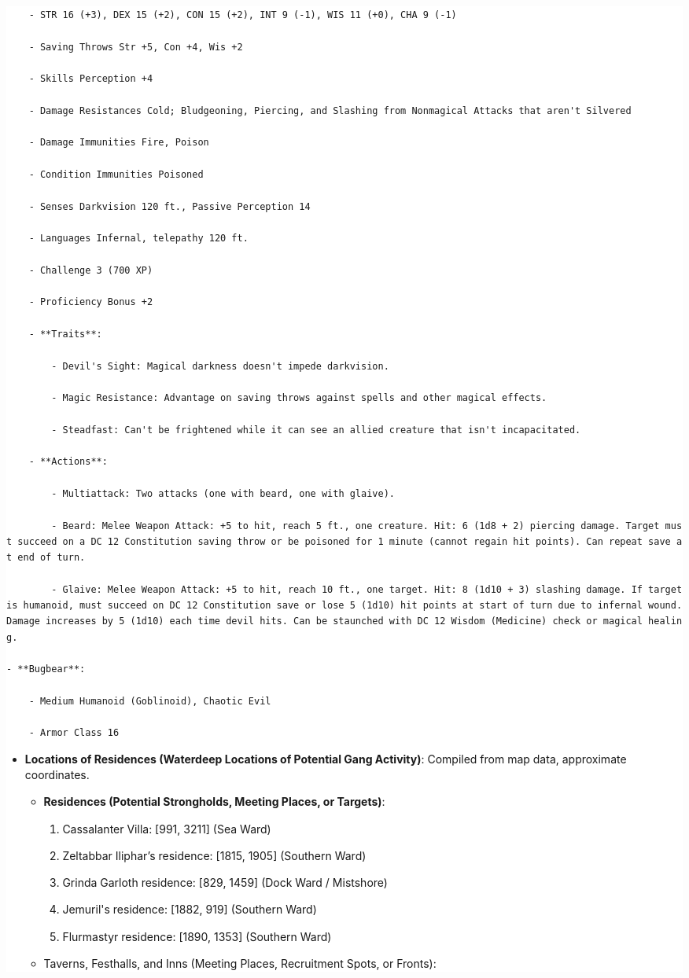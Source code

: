         - STR 16 (+3), DEX 15 (+2), CON 15 (+2), INT 9 (-1), WIS 11 (+0), CHA 9 (-1)
            
        - Saving Throws Str +5, Con +4, Wis +2
            
        - Skills Perception +4
            
        - Damage Resistances Cold; Bludgeoning, Piercing, and Slashing from Nonmagical Attacks that aren't Silvered
            
        - Damage Immunities Fire, Poison
            
        - Condition Immunities Poisoned
            
        - Senses Darkvision 120 ft., Passive Perception 14
            
        - Languages Infernal, telepathy 120 ft.
            
        - Challenge 3 (700 XP)
            
        - Proficiency Bonus +2
            
        - **Traits**:
            
            - Devil's Sight: Magical darkness doesn't impede darkvision.
                
            - Magic Resistance: Advantage on saving throws against spells and other magical effects.
                
            - Steadfast: Can't be frightened while it can see an allied creature that isn't incapacitated.
                
        - **Actions**:
            
            - Multiattack: Two attacks (one with beard, one with glaive).
                
            - Beard: Melee Weapon Attack: +5 to hit, reach 5 ft., one creature. Hit: 6 (1d8 + 2) piercing damage. Target must succeed on a DC 12 Constitution saving throw or be poisoned for 1 minute (cannot regain hit points). Can repeat save at end of turn.
                
            - Glaive: Melee Weapon Attack: +5 to hit, reach 10 ft., one target. Hit: 8 (1d10 + 3) slashing damage. If target is humanoid, must succeed on DC 12 Constitution save or lose 5 (1d10) hit points at start of turn due to infernal wound. Damage increases by 5 (1d10) each time devil hits. Can be staunched with DC 12 Wisdom (Medicine) check or magical healing.
                
    - **Bugbear**:
        
        - Medium Humanoid (Goblinoid), Chaotic Evil
            
        - Armor Class 16
            
- **Locations of Residences (Waterdeep Locations of Potential Gang Activity)**: Compiled from map data, approximate coordinates.
    
    - **Residences (Potential Strongholds, Meeting Places, or Targets)**:
        
        1. Cassalanter Villa: [991, 3211] (Sea Ward)
            
        2. Zeltabbar Iliphar’s residence: [1815, 1905] (Southern Ward)
            
        3. Grinda Garloth residence: [829, 1459] (Dock Ward / Mistshore)
            
        4. Jemuril's residence: [1882, 919] (Southern Ward)
            
        5. Flurmastyr residence: [1890, 1353] (Southern Ward)
            
    - Taverns, Festhalls, and Inns (Meeting Places, Recruitment Spots, or Fronts):
        